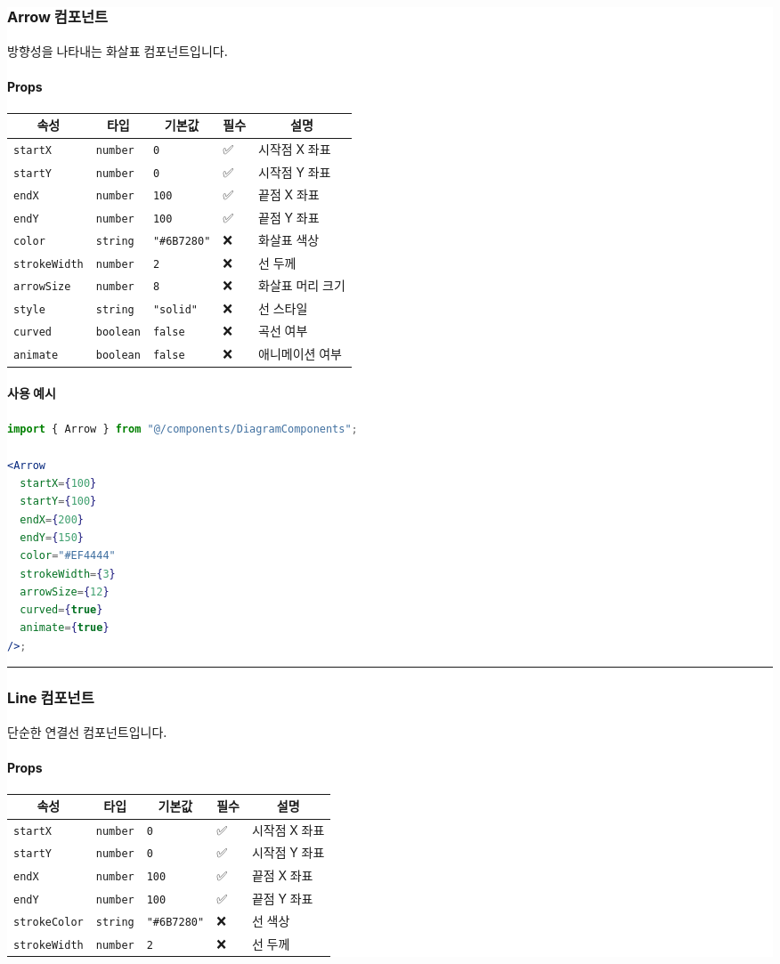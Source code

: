 
### Arrow 컴포넌트

방향성을 나타내는 화살표 컴포넌트입니다.

#### Props

| 속성          | 타입      | 기본값      | 필수 | 설명             |
| ------------- | --------- | ----------- | ---- | ---------------- |
| `startX`      | `number`  | `0`         | ✅   | 시작점 X 좌표    |
| `startY`      | `number`  | `0`         | ✅   | 시작점 Y 좌표    |
| `endX`        | `number`  | `100`       | ✅   | 끝점 X 좌표      |
| `endY`        | `number`  | `100`       | ✅   | 끝점 Y 좌표      |
| `color`       | `string`  | `"#6B7280"` | ❌   | 화살표 색상      |
| `strokeWidth` | `number`  | `2`         | ❌   | 선 두께          |
| `arrowSize`   | `number`  | `8`         | ❌   | 화살표 머리 크기 |
| `style`       | `string`  | `"solid"`   | ❌   | 선 스타일        |
| `curved`      | `boolean` | `false`     | ❌   | 곡선 여부        |
| `animate`     | `boolean` | `false`     | ❌   | 애니메이션 여부  |

#### 사용 예시

```jsx
import { Arrow } from "@/components/DiagramComponents";

<Arrow
  startX={100}
  startY={100}
  endX={200}
  endY={150}
  color="#EF4444"
  strokeWidth={3}
  arrowSize={12}
  curved={true}
  animate={true}
/>;
```

---

### Line 컴포넌트

단순한 연결선 컴포넌트입니다.

#### Props

| 속성          | 타입     | 기본값      | 필수 | 설명          |
| ------------- | -------- | ----------- | ---- | ------------- |
| `startX`      | `number` | `0`         | ✅   | 시작점 X 좌표 |
| `startY`      | `number` | `0`         | ✅   | 시작점 Y 좌표 |
| `endX`        | `number` | `100`       | ✅   | 끝점 X 좌표   |
| `endY`        | `number` | `100`       | ✅   | 끝점 Y 좌표   |
| `strokeColor` | `string` | `"#6B7280"` | ❌   | 선 색상       |
| `strokeWidth` | `number` | `2`         | ❌   | 선 두께       |